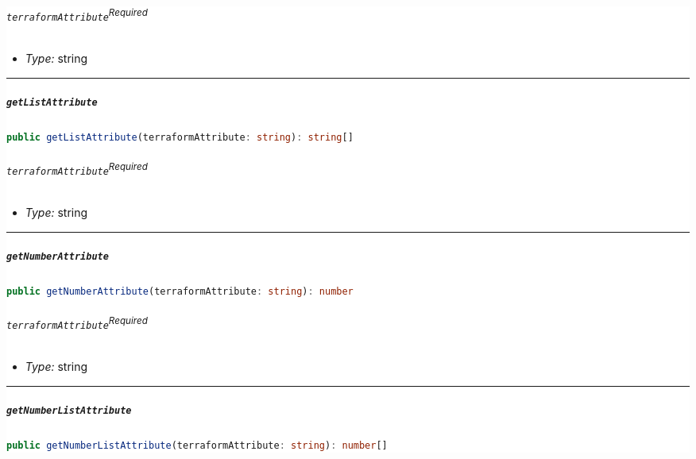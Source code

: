 ###### `terraformAttribute`<sup>Required</sup> <a name="terraformAttribute" id="rhizo-co-terraform-provider-oci.dataOciCoreVirtualCircuitPublicPrefixes.DataOciCoreVirtualCircuitPublicPrefixesFilterOutputReference.getBooleanMapAttribute.parameter.terraformAttribute"></a>

- *Type:* string

---

##### `getListAttribute` <a name="getListAttribute" id="rhizo-co-terraform-provider-oci.dataOciCoreVirtualCircuitPublicPrefixes.DataOciCoreVirtualCircuitPublicPrefixesFilterOutputReference.getListAttribute"></a>

```typescript
public getListAttribute(terraformAttribute: string): string[]
```

###### `terraformAttribute`<sup>Required</sup> <a name="terraformAttribute" id="rhizo-co-terraform-provider-oci.dataOciCoreVirtualCircuitPublicPrefixes.DataOciCoreVirtualCircuitPublicPrefixesFilterOutputReference.getListAttribute.parameter.terraformAttribute"></a>

- *Type:* string

---

##### `getNumberAttribute` <a name="getNumberAttribute" id="rhizo-co-terraform-provider-oci.dataOciCoreVirtualCircuitPublicPrefixes.DataOciCoreVirtualCircuitPublicPrefixesFilterOutputReference.getNumberAttribute"></a>

```typescript
public getNumberAttribute(terraformAttribute: string): number
```

###### `terraformAttribute`<sup>Required</sup> <a name="terraformAttribute" id="rhizo-co-terraform-provider-oci.dataOciCoreVirtualCircuitPublicPrefixes.DataOciCoreVirtualCircuitPublicPrefixesFilterOutputReference.getNumberAttribute.parameter.terraformAttribute"></a>

- *Type:* string

---

##### `getNumberListAttribute` <a name="getNumberListAttribute" id="rhizo-co-terraform-provider-oci.dataOciCoreVirtualCircuitPublicPrefixes.DataOciCoreVirtualCircuitPublicPrefixesFilterOutputReference.getNumberListAttribute"></a>

```typescript
public getNumberListAttribute(terraformAttribute: string): number[]
```
